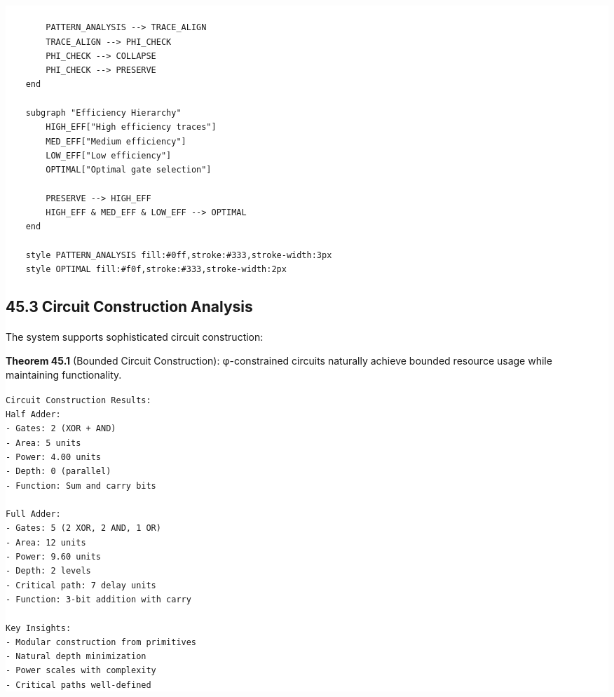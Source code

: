 ```mermaid
        
        PATTERN_ANALYSIS --> TRACE_ALIGN
        TRACE_ALIGN --> PHI_CHECK
        PHI_CHECK --> COLLAPSE
        PHI_CHECK --> PRESERVE
    end
    
    subgraph "Efficiency Hierarchy"
        HIGH_EFF["High efficiency traces"]
        MED_EFF["Medium efficiency"]
        LOW_EFF["Low efficiency"]
        OPTIMAL["Optimal gate selection"]
        
        PRESERVE --> HIGH_EFF
        HIGH_EFF & MED_EFF & LOW_EFF --> OPTIMAL
    end
    
    style PATTERN_ANALYSIS fill:#0ff,stroke:#333,stroke-width:3px
    style OPTIMAL fill:#f0f,stroke:#333,stroke-width:2px
```

## 45.3 Circuit Construction Analysis

The system supports sophisticated circuit construction:

**Theorem 45.1** (Bounded Circuit Construction): φ-constrained circuits naturally achieve bounded resource usage while maintaining functionality.

```text
Circuit Construction Results:
Half Adder:
- Gates: 2 (XOR + AND)
- Area: 5 units
- Power: 4.00 units
- Depth: 0 (parallel)
- Function: Sum and carry bits

Full Adder:
- Gates: 5 (2 XOR, 2 AND, 1 OR)
- Area: 12 units
- Power: 9.60 units
- Depth: 2 levels
- Critical path: 7 delay units
- Function: 3-bit addition with carry

Key Insights:
- Modular construction from primitives
- Natural depth minimization
- Power scales with complexity
- Critical paths well-defined
```
